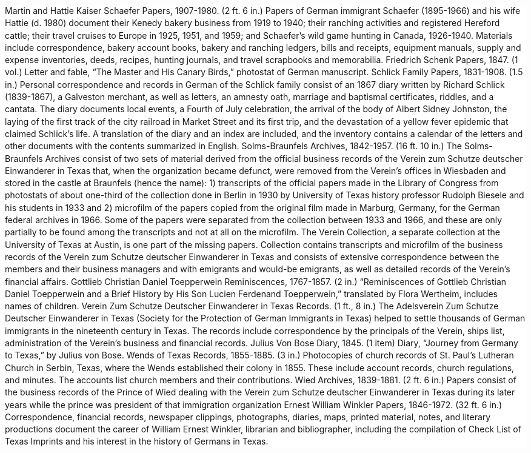 Martin and Hattie Kaiser Schaefer Papers, 1907-1980. (2 ft. 6 in.)
Papers of German immigrant Schaefer (1895-1966) and his wife Hattie (d. 1980) document their Kenedy bakery business from 1919 to 1940; their ranching activities and registered Hereford cattle; their travel cruises to Europe in 1925, 1951, and 1959; and Schaefer’s wild game hunting in Canada, 1926-1940. Materials include correspondence, bakery account books, bakery and ranching ledgers, bills and receipts, equipment manuals, supply and expense inventories, deeds, recipes, hunting journals, and travel scrapbooks and memorabilia.
Friedrich Schenk Papers, 1847. (1 vol.)
Letter and fable, “The Master and His Canary Birds,” photostat of German manuscript.
Schlick Family Papers, 1831-1908. (1.5 in.)
Personal correspondence and records in German of the Schlick family consist of an 1867 diary written by Richard Schlick (1839-1867), a Galveston merchant, as well as letters, an amnesty oath, marriage and baptismal certificates, riddles, and a cantata. The diary documents local events, a Fourth of July celebration, the arrival of the body of Albert Sidney Johnston, the laying of the first track of the city railroad in Market Street and its first trip, and the devastation of a yellow fever epidemic that claimed Schlick’s life. A translation of the diary and an index are included, and the inventory contains a calendar of the letters and other documents with the contents summarized in English.
Solms-Braunfels Archives, 1842-1957. (16 ft. 10 in.)
The Solms-Braunfels Archives consist of two sets of material derived from the official business records of the Verein zum Schutze deutscher Einwanderer in Texas that, when the organization became defunct, were removed from the Verein’s offices in Wiesbaden and stored in the castle at Braunfels (hence the name): 1) transcripts of the official papers made in the Library of Congress from photostats of about one-third of the collection done in Berlin in 1930 by University of Texas history professor Rudolph Biesele and his students in 1933 and 2) microfilm of the papers copied from the original film made in Marburg, Germany, for the German federal archives in 1966. Some of the papers were separated from the collection between 1933 and 1966, and these are only partially to be found among the transcripts and not at all on the microfilm. The Verein Collection, a separate collection at the University of Texas at Austin, is one part of the missing papers. Collection contains transcripts and microfilm of the business records of the Verein zum Schutze deutscher Einwanderer in Texas and consists of extensive correspondence between the members and their business managers and with emigrants and would-be emigrants, as well as detailed records of the Verein’s financial affairs.
Gottlieb Christian Daniel Toepperwein Reminiscences, 1767-1857. (2 in.)
“Reminiscences of Gottlieb Christian Daniel Toepperwein and a Brief History by His Son Lucien Ferdenand Toepperwein,” translated by Flora Wertheim, includes names of children.
Verein Zum Schutze Deutscher Einwanderer in Texas Records. (1 ft., 8 in.)
The Adelsverein Zum Schutze Deutscher Einwanderer in Texas (Society for the Protection of German Immigrants in Texas) helped to settle thousands of German immigrants in the nineteenth century in Texas. The records include correspondence by the principals of the Verein, ships list, administration of the Verein’s business and financial records.
Julius Von Bose Diary, 1845. (1 item)
Diary, “Journey from Germany to Texas,” by Julius von Bose.
Wends of Texas Records, 1855-1885. (3 in.)
Photocopies of church records of St. Paul’s Lutheran Church in Serbin, Texas, where the Wends established their colony in 1855. These include account records, church regulations, and minutes. The accounts list church members and their contributions.
Wied Archives, 1839-1881. (2 ft. 6 in.)
Papers consist of the business records of the Prince of Wied dealing with the Verein zum Schutze deutscher Einwanderer in Texas during its later years while the prince was president of that immigration organization
Ernest William Winkler Papers, 1846-1972. (32 ft. 6 in.)
Correspondence, financial records, newspaper clippings, photographs, diaries, maps, printed material, notes, and literary productions document the career of William Ernest Winkler, librarian and bibliographer, including the compilation of Check List of Texas Imprints and his interest in the history of Germans in Texas.
